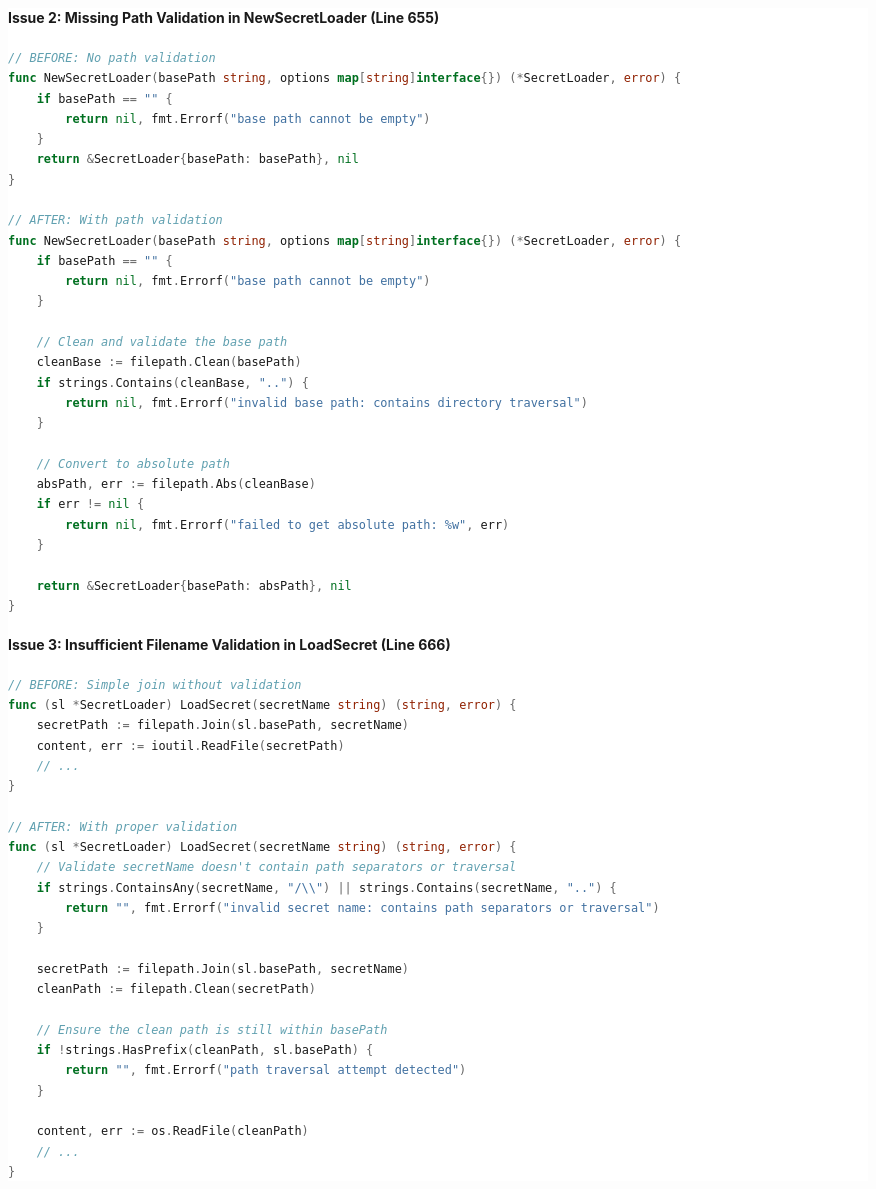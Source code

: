 #### Issue 2: Missing Path Validation in NewSecretLoader (Line 655)
```go
// BEFORE: No path validation
func NewSecretLoader(basePath string, options map[string]interface{}) (*SecretLoader, error) {
    if basePath == "" {
        return nil, fmt.Errorf("base path cannot be empty")
    }
    return &SecretLoader{basePath: basePath}, nil
}

// AFTER: With path validation
func NewSecretLoader(basePath string, options map[string]interface{}) (*SecretLoader, error) {
    if basePath == "" {
        return nil, fmt.Errorf("base path cannot be empty")
    }
    
    // Clean and validate the base path
    cleanBase := filepath.Clean(basePath)
    if strings.Contains(cleanBase, "..") {
        return nil, fmt.Errorf("invalid base path: contains directory traversal")
    }
    
    // Convert to absolute path
    absPath, err := filepath.Abs(cleanBase)
    if err != nil {
        return nil, fmt.Errorf("failed to get absolute path: %w", err)
    }
    
    return &SecretLoader{basePath: absPath}, nil
}
```

#### Issue 3: Insufficient Filename Validation in LoadSecret (Line 666)
```go
// BEFORE: Simple join without validation
func (sl *SecretLoader) LoadSecret(secretName string) (string, error) {
    secretPath := filepath.Join(sl.basePath, secretName)
    content, err := ioutil.ReadFile(secretPath)
    // ...
}

// AFTER: With proper validation
func (sl *SecretLoader) LoadSecret(secretName string) (string, error) {
    // Validate secretName doesn't contain path separators or traversal
    if strings.ContainsAny(secretName, "/\\") || strings.Contains(secretName, "..") {
        return "", fmt.Errorf("invalid secret name: contains path separators or traversal")
    }
    
    secretPath := filepath.Join(sl.basePath, secretName)
    cleanPath := filepath.Clean(secretPath)
    
    // Ensure the clean path is still within basePath
    if !strings.HasPrefix(cleanPath, sl.basePath) {
        return "", fmt.Errorf("path traversal attempt detected")
    }
    
    content, err := os.ReadFile(cleanPath)
    // ...
}
```
